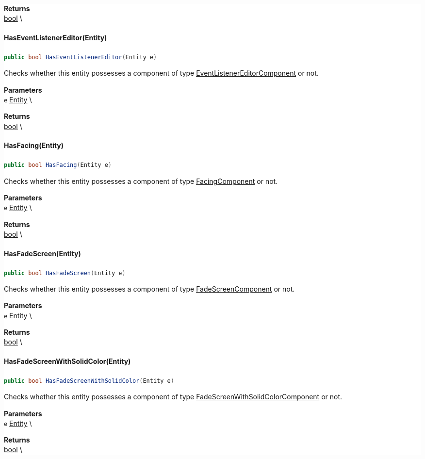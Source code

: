 **Returns** \
[bool](https://learn.microsoft.com/en-us/dotnet/api/System.Boolean?view=net-7.0) \

#### HasEventListenerEditor(Entity)
```csharp
public bool HasEventListenerEditor(Entity e)
```

Checks whether this entity possesses a component of type [EventListenerEditorComponent](../../Murder/Components/EventListenerEditorComponent.html) or not.

**Parameters** \
`e` [Entity](../../Bang/Entities/Entity.html) \

**Returns** \
[bool](https://learn.microsoft.com/en-us/dotnet/api/System.Boolean?view=net-7.0) \

#### HasFacing(Entity)
```csharp
public bool HasFacing(Entity e)
```

Checks whether this entity possesses a component of type [FacingComponent](../../Murder/Components/FacingComponent.html) or not.

**Parameters** \
`e` [Entity](../../Bang/Entities/Entity.html) \

**Returns** \
[bool](https://learn.microsoft.com/en-us/dotnet/api/System.Boolean?view=net-7.0) \

#### HasFadeScreen(Entity)
```csharp
public bool HasFadeScreen(Entity e)
```

Checks whether this entity possesses a component of type [FadeScreenComponent](../../Murder/Components/FadeScreenComponent.html) or not.

**Parameters** \
`e` [Entity](../../Bang/Entities/Entity.html) \

**Returns** \
[bool](https://learn.microsoft.com/en-us/dotnet/api/System.Boolean?view=net-7.0) \

#### HasFadeScreenWithSolidColor(Entity)
```csharp
public bool HasFadeScreenWithSolidColor(Entity e)
```

Checks whether this entity possesses a component of type [FadeScreenWithSolidColorComponent](../../Murder/Components/FadeScreenWithSolidColorComponent.html) or not.

**Parameters** \
`e` [Entity](../../Bang/Entities/Entity.html) \

**Returns** \
[bool](https://learn.microsoft.com/en-us/dotnet/api/System.Boolean?view=net-7.0) \
